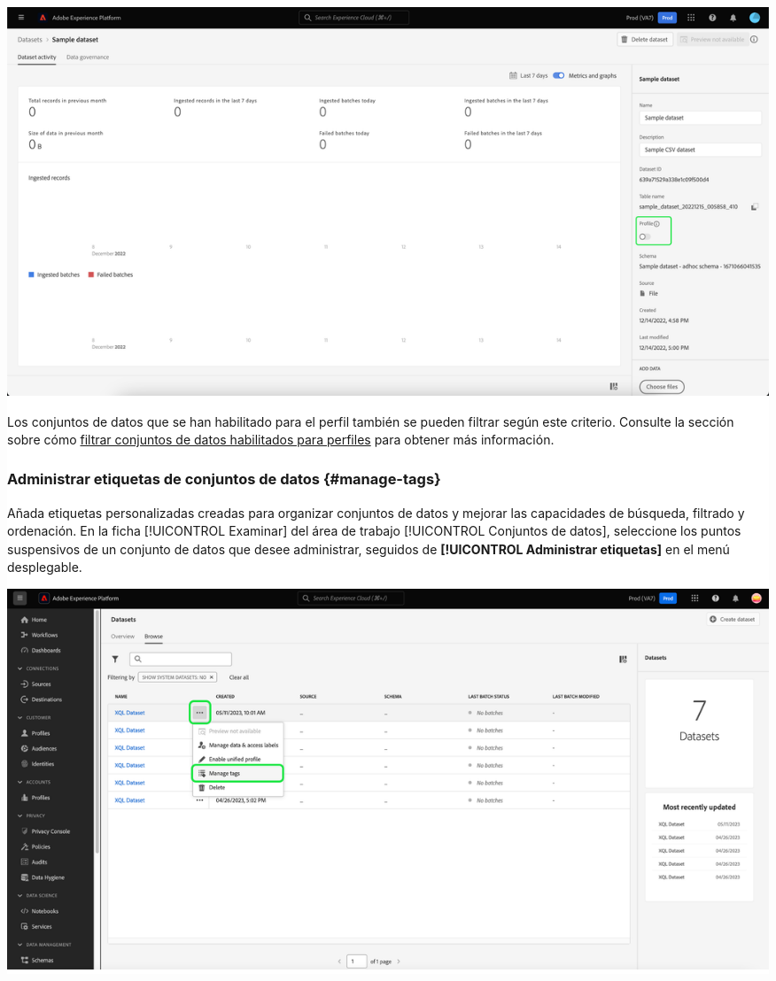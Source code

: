 ![La opción Perfil está resaltada en la página de detalles del conjunto de datos.](../images/datasets/user-guide/enable-dataset-profiles.png)

Los conjuntos de datos que se han habilitado para el perfil también se pueden filtrar según este criterio. Consulte la sección sobre cómo [filtrar conjuntos de datos habilitados para perfiles](#filter-profile-enabled-datasets) para obtener más información.

### Administrar etiquetas de conjuntos de datos {#manage-tags}

Añada etiquetas personalizadas creadas para organizar conjuntos de datos y mejorar las capacidades de búsqueda, filtrado y ordenación. En la ficha [!UICONTROL Examinar] del área de trabajo [!UICONTROL Conjuntos de datos], seleccione los puntos suspensivos de un conjunto de datos que desee administrar, seguidos de **[!UICONTROL Administrar etiquetas]** en el menú desplegable.

![La pestaña Examinar del área de trabajo Conjuntos de datos con la opción de puntos suspensivos y Administrar etiquetas resaltada para el conjunto de datos elegido.](../images/datasets/user-guide/manage-tags.png)
